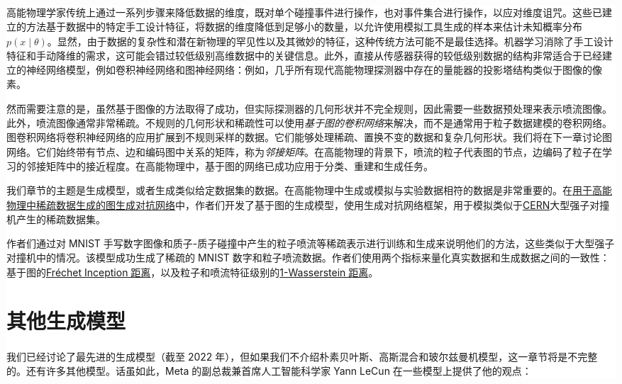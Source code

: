 高能物理学家传统上通过一系列步骤来降低数据的维度，既对单个碰撞事件进行操作，也对事件集合进行操作，以应对维度诅咒。这些已建立的方法基于数据中的特定手工设计特征，将数据的维度降低到足够小的数量，以允许使用模拟工具生成的样本来估计未知概率分布<math alttext="p left-parenthesis x vertical-bar theta right-parenthesis"><mrow><mi>p</mi> <mo>(</mo> <mi>x</mi> <mo>|</mo> <mi>θ</mi> <mo>)</mo></mrow></math>。显然，由于数据的复杂性和潜在新物理的罕见性以及其微妙的特征，这种传统方法可能不是最佳选择。机器学习消除了手工设计特征和手动降维的需求，这可能会错过较低级别高维数据中的关键信息。此外，直接从传感器获得的较低级别数据的结构非常适合于已经建立的神经网络模型，例如卷积神经网络和图神经网络：例如，几乎所有现代高能物理探测器中存在的量能器的投影塔结构类似于图像的像素。

然而需要注意的是，虽然基于图像的方法取得了成功，但实际探测器的几何形状并不完全规则，因此需要一些数据预处理来表示喷流图像。此外，喷流图像通常非常稀疏。不规则的几何形状和稀疏性可以使用*基于图的卷积网络*来解决，而不是通常用于粒子数据建模的卷积网络。图卷积网络将卷积神经网络的应用扩展到不规则采样的数据。它们能够处理稀疏、置换不变的数据和复杂几何形状。我们将在下一章讨论图网络。它们始终带有节点、边和编码图中关系的矩阵，称为*邻接矩阵*。在高能物理的背景下，喷流的粒子代表图的节点，边编码了粒子在学习的邻接矩阵中的接近程度。在高能物理中，基于图的网络已成功应用于分类、重建和生成任务。

我们章节的主题是生成模型，或者生成类似给定数据集的数据。在高能物理中生成或模拟与实验数据相符的数据是非常重要的。在[用于高能物理中稀疏数据生成的图生成对抗网络](https://arxiv.org/pdf/2012.00173.pdf)中，作者们开发了基于图的生成模型，使用生成对抗网络框架，用于模拟类似于[CERN](https://home.cern)大型强子对撞机产生的稀疏数据集。

作者们通过对 MNIST 手写数字图像和质子-质子碰撞中产生的粒子喷流等稀疏表示进行训练和生成来说明他们的方法，这些类似于大型强子对撞机中的情况。该模型成功生成了稀疏的 MNIST 数字和粒子喷流数据。作者们使用两个指标来量化真实数据和生成数据之间的一致性：基于图的[Fréchet Inception 距离](https://en.wikipedia.org/wiki/Fr%C3%A9chet_inception_distance)，以及粒子和喷流特征级别的[1-Wasserstein 距离](https://en.wikipedia.org/wiki/Wasserstein_metric)。

# 其他生成模型

我们已经讨论了最先进的生成模型（截至 2022 年），但如果我们不介绍朴素贝叶斯、高斯混合和玻尔兹曼机模型，这一章节将是不完整的。还有许多其他模型。话虽如此，Meta 的副总裁兼首席人工智能科学家 Yann LeCun 在一些模型上提供了他的观点：

